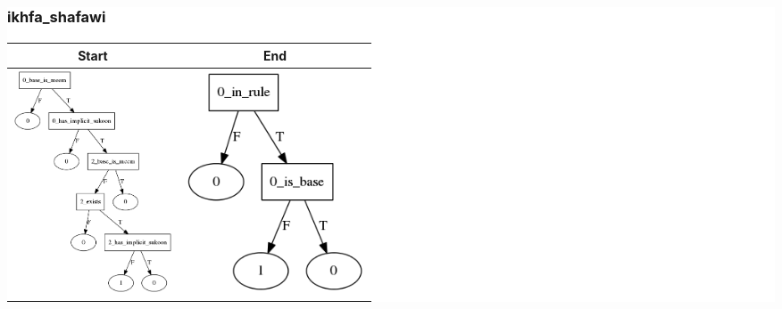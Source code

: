 ### ikhfa_shafawi
|Start |End|
|:------------:|:----------------:|
<img alt="ikhfa_shafawi start decision tree" src="/output/rule_tree_images/ikhfa_shafawi.start.png" height="250"/>|<img alt="ikhfa_shafawi end decision tree" src="/output/rule_tree_images/ikhfa_shafawi.end.png" height="250"/>
